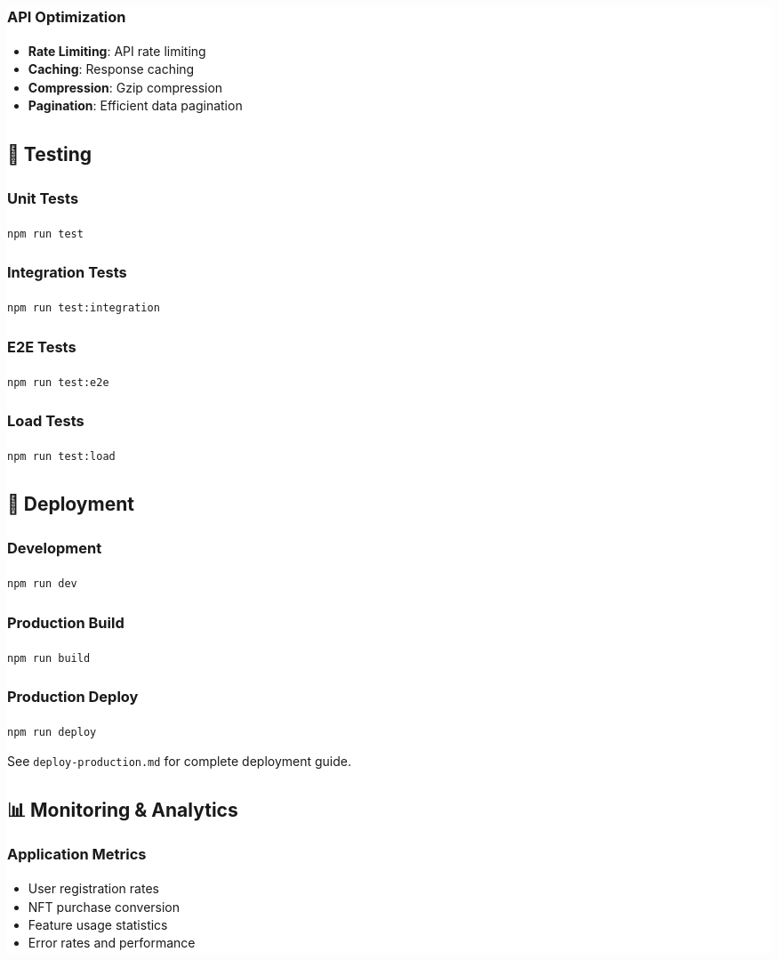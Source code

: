 ### API Optimization
- **Rate Limiting**: API rate limiting
- **Caching**: Response caching
- **Compression**: Gzip compression
- **Pagination**: Efficient data pagination

## 🧪 Testing

### Unit Tests
```bash
npm run test
```

### Integration Tests
```bash
npm run test:integration
```

### E2E Tests
```bash
npm run test:e2e
```

### Load Tests
```bash
npm run test:load
```

## 🚀 Deployment

### Development
```bash
npm run dev
```

### Production Build
```bash
npm run build
```

### Production Deploy
```bash
npm run deploy
```

See `deploy-production.md` for complete deployment guide.

## 📊 Monitoring & Analytics

### Application Metrics
- User registration rates
- NFT purchase conversion
- Feature usage statistics
- Error rates and performance

